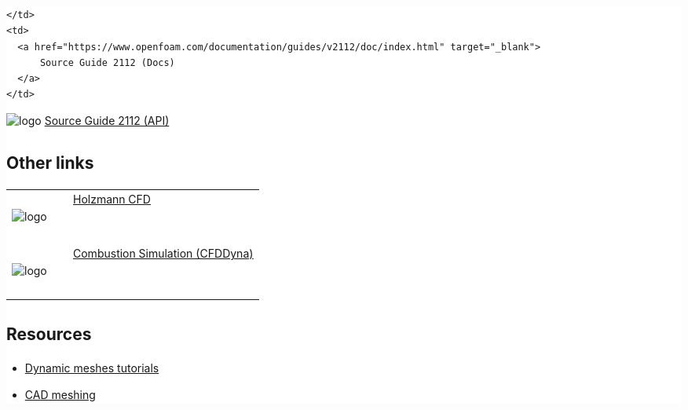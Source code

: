    </td>
    <td>
      <a href="https://www.openfoam.com/documentation/guides/v2112/doc/index.html" target="_blank">
          Source Guide 2112 (Docs)
      </a>
    </td>
  </tr>
  <tr>
    <td width="64px" height="64px" style="vertical-align: middle;">
        <img src="https://develop.openfoam.com/uploads/-/system/appearance/header_logo/1/nabla7272.png" alt="logo" />
    </td>
    <td>
      <a href="https://www.openfoam.com/documentation/guides/v2112/api/index.html" target="_blank">
          Source Guide 2112 (API)
      </a>
    </td>
  </tr>
</table>

## Other links

<table>
  <tr>
    <td width="64px" height="64px" style="vertical-align: middle;">
        <img src="https://holzmann-cfd.com/templates/holzmanncfd/images/logo.png" alt="logo" />
    </td>
    <td>
      <a href="https://holzmann-cfd.com/" target="_blank">
        Holzmann CFD
      </a>
    </td>
  </tr>
  <tr>
    <td width="64px" height="64px" style="vertical-align: middle;">
        <img src="https://www.cfdyna.com/Logo.png" alt="logo" />
    </td>
    <td>
      <a href="https://www.cfdyna.com/Home/OF_Combustion.html" target="_blank">
          Combustion Simulation (CFDDyna)
      </a>
    </td>
  </tr>
</table>

## Resources

- [Dynamic meshes tutorials](http://www.wolfdynamics.com/tutorials.html?id=142)

- [CAD meshing](http://www.wolfdynamics.com/tutorials.html?id=184)
